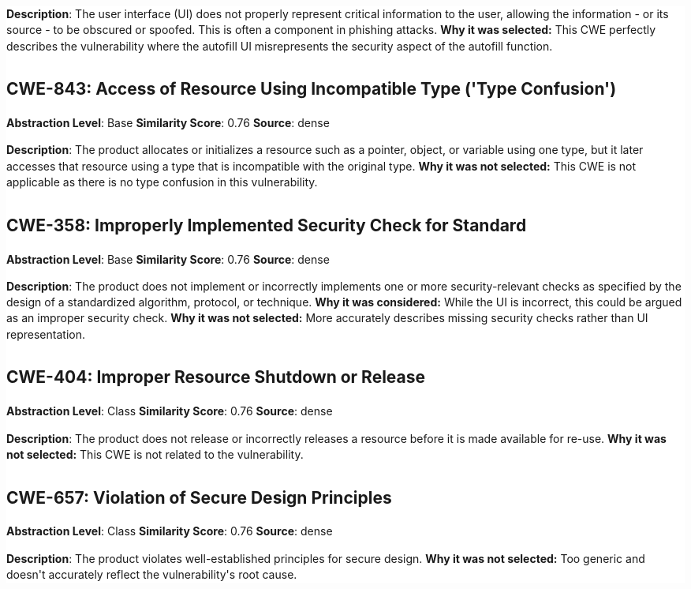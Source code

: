**Description**:
The user interface (UI) does not properly represent critical information to the user, allowing the information - or its source - to be obscured or spoofed. This is often a component in phishing attacks.
**Why it was selected:** This CWE perfectly describes the vulnerability where the autofill UI misrepresents the security aspect of the autofill function.

## CWE-843: Access of Resource Using Incompatible Type ('Type Confusion')
**Abstraction Level**: Base
**Similarity Score**: 0.76
**Source**: dense

**Description**:
The product allocates or initializes a resource such as a pointer, object, or variable using one type, but it later accesses that resource using a type that is incompatible with the original type.
**Why it was not selected:** This CWE is not applicable as there is no type confusion in this vulnerability.

## CWE-358: Improperly Implemented Security Check for Standard
**Abstraction Level**: Base
**Similarity Score**: 0.76
**Source**: dense

**Description**:
The product does not implement or incorrectly implements one or more security-relevant checks as specified by the design of a standardized algorithm, protocol, or technique.
**Why it was considered:** While the UI is incorrect, this could be argued as an improper security check.
**Why it was not selected:** More accurately describes missing security checks rather than UI representation.

## CWE-404: Improper Resource Shutdown or Release
**Abstraction Level**: Class
**Similarity Score**: 0.76
**Source**: dense

**Description**:
The product does not release or incorrectly releases a resource before it is made available for re-use.
**Why it was not selected:** This CWE is not related to the vulnerability.

## CWE-657: Violation of Secure Design Principles
**Abstraction Level**: Class
**Similarity Score**: 0.76
**Source**: dense

**Description**:
The product violates well-established principles for secure design.
**Why it was not selected:** Too generic and doesn't accurately reflect the vulnerability's root cause.
